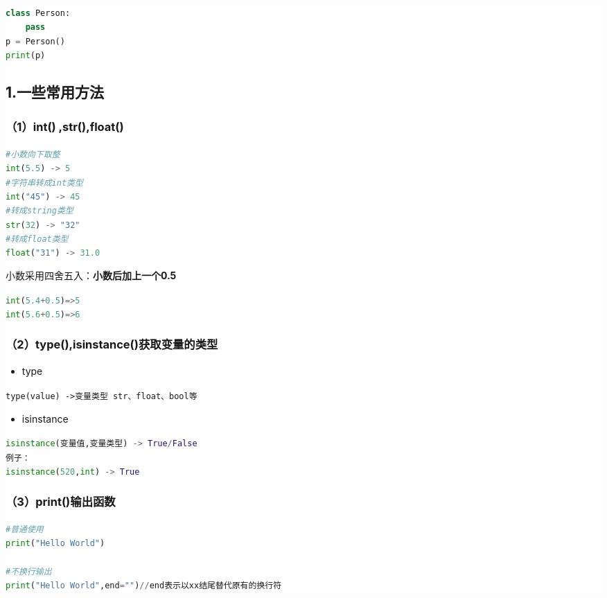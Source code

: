 ```python
class Person:
	pass
p = Person()
print(p)
```



## 1.一些常用方法

### （1）int() ,str(),float()

```python
#小数向下取整
int(5.5) -> 5
#字符串转成int类型
int("45") -> 45
#转成string类型
str(32) -> "32"
#转成float类型
float("31") -> 31.0
```

小数采用四舍五入：**小数后加上一个0.5**

```python
int(5.4+0.5)=>5
int(5.6+0.5)=>6
```

### （2）type(),isinstance()获取变量的类型

- type

```
type(value) ->变量类型 str、float、bool等
```

- isinstance

```python
isinstance(变量值,变量类型) -> True/False
例子：
isinstance(520,int) -> True
```

### （3）print()输出函数

```python
#普通使用
print("Hello World")

#不换行输出
print("Hello World",end="")//end表示以xx结尾替代原有的换行符
```
